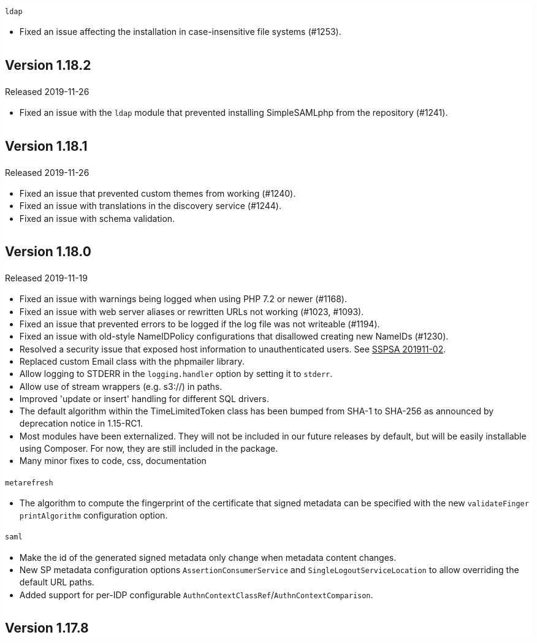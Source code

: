 `ldap`

* Fixed an issue affecting the installation in case-insensitive file systems (#1253).

## Version 1.18.2

Released 2019-11-26

* Fixed an issue with the `ldap` module that prevented installing SimpleSAMLphp from the repository (#1241).

## Version 1.18.1

Released 2019-11-26

* Fixed an issue that prevented custom themes from working (#1240).
* Fixed an issue with translations in the discovery service (#1244).
* Fixed an issue with schema validation.

## Version 1.18.0

Released 2019-11-19

* Fixed an issue with warnings being logged when using PHP 7.2 or newer (#1168).
* Fixed an issue with web server aliases or rewritten URLs not working (#1023, #1093).
* Fixed an issue that prevented errors to be logged if the log file was not writeable (#1194).
* Fixed an issue with old-style NameIDPolicy configurations that disallowed creating new NameIDs (#1230).
* Resolved a security issue that exposed host information to unauthenticated users. See
  [SSPSA 201911-02](https://simplesamlphp.org/security/201911-02).
* Replaced custom Email class with the phpmailer library.
* Allow logging to STDERR in the `logging.handler` option by setting it to `stderr`.
* Allow use of stream wrappers (e.g. s3://) in paths.
* Improved 'update or insert' handling for different SQL drivers.
* The default algorithm within the TimeLimitedToken class has been bumped from SHA-1 to SHA-256
  as announced by deprecation notice in 1.15-RC1.
* Most modules have been externalized. They will not be included in our future releases by default,
  but will be easily installable using Composer. For now, they are still included in the package.
* Many minor fixes to code, css, documentation

`metarefresh`

* The algorithm to compute the fingerprint of the certificate that signed
  metadata can be specified with the new `validateFingerprintAlgorithm`
  configuration option.

`saml`

* Make the id of the generated signed metadata only change when metadata content changes.
* New SP metadata configuration options `AssertionConsumerService` and `SingleLogoutServiceLocation`
  to allow overriding the default URL paths.
* Added support for per-IDP configurable `AuthnContextClassRef`/`AuthnContextComparison`.

## Version 1.17.8

